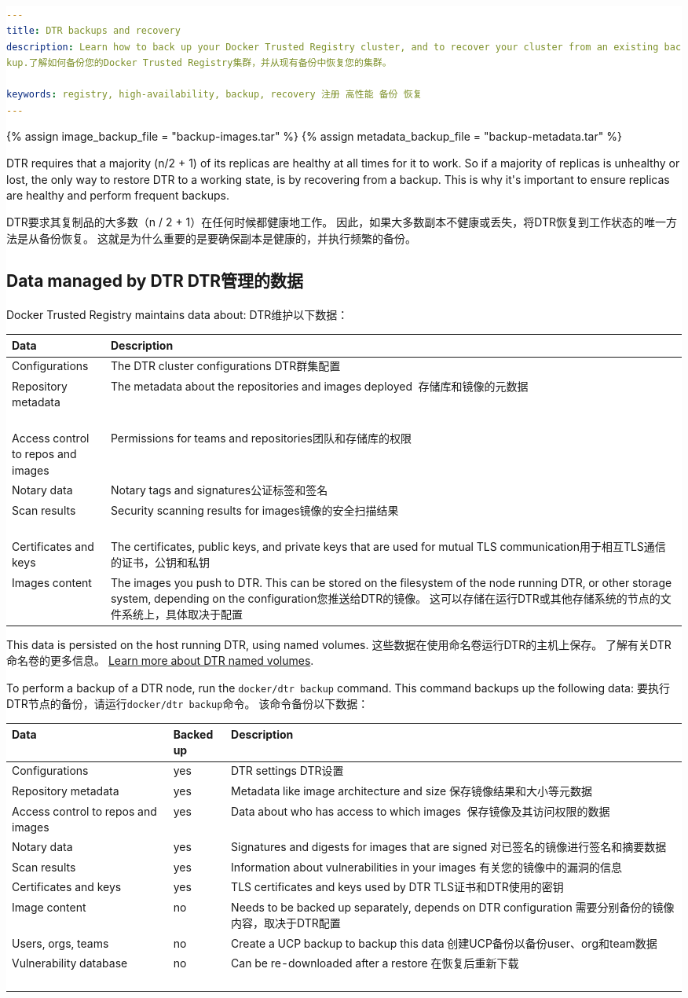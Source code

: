 ```yaml
---
title: DTR backups and recovery
description: Learn how to back up your Docker Trusted Registry cluster, and to recover your cluster from an existing backup.了解如何备份您的Docker Trusted Registry集群，并从现有备份中恢复您的集群。

keywords: registry, high-availability, backup, recovery 注册 高性能 备份 恢复
---
```


{% assign image_backup_file = "backup-images.tar" %}
{% assign metadata_backup_file = "backup-metadata.tar" %}

DTR requires that a majority (n/2 + 1) of its replicas are healthy at all times
for it to work. So if a majority of replicas is unhealthy or lost, the only
way to restore DTR to a working state, is by recovering from a backup. This
is why it's important to ensure replicas are healthy and perform frequent
backups.

DTR要求其复制品的大多数（n / 2 + 1）在任何时候都健康地工作。 因此，如果大多数副本不健康或丢失，将DTR恢复到工作状态的唯一方法是从备份恢复。 这就是为什么重要的是要确保副本是健康的，并执行频繁的备份。

## Data managed by DTR DTR管理的数据

Docker Trusted Registry maintains data about: DTR维护以下数据：

| Data                               | Description                                                                                                                                       |
|:-----------------------------------|:--------------------------------------------------------------------------------------------------------------------------------------------------|
| Configurations                     | The DTR cluster configurations DTR群集配置|
| Repository metadata                | The metadata about the repositories and images deployed  存储库和镜像的元数据|
| Access control to repos and images | Permissions for teams and repositories团队和存储库的权限|
| Notary data                        | Notary tags and signatures公证标签和签名|
| Scan results                       | Security scanning results for images镜像的安全扫描结果|
| Certificates and keys              | The certificates, public keys, and private keys that are used for mutual TLS communication用于相互TLS通信的证书，公钥和私钥|
| Images content                     | The images you push to DTR. This can be stored on the filesystem of the node running DTR, or other storage system, depending on the configuration您推送给DTR的镜像。 这可以存储在运行DTR或其他存储系统的节点的文件系统上，具体取决于配置|

This data is persisted on the host running DTR, using named volumes.
这些数据在使用命名卷运行DTR的主机上保存。 了解有关DTR命名卷的更多信息。
[Learn more about DTR named volumes](../architecture.md).

To perform a backup of a DTR node, run the `docker/dtr backup` command. This
command backups up the following data:
要执行DTR节点的备份，请运行`docker/dtr backup`命令。 该命令备份以下数据：


| Data                               | Backed up | Description                                                    |
|:-----------------------------------|:----------|:---------------------------------------------------------------|
| Configurations                     | yes       | DTR settings DTR设置                                           |
| Repository metadata                | yes       | Metadata like image architecture and size 保存镜像结果和大小等元数据 |
| Access control to repos and images | yes       | Data about who has access to which images  保存镜像及其访问权限的数据|
| Notary data                        | yes       | Signatures and digests for images that are signed 对已签名的镜像进行签名和摘要数据|
| Scan results                       | yes       | Information about vulnerabilities in your images 有关您的镜像中的漏洞的信息|
| Certificates and keys              | yes       | TLS certificates and keys used by DTR TLS证书和DTR使用的密钥|
| Image content                      | no        | Needs to be backed up separately, depends on DTR configuration 需要分别备份的镜像内容，取决于DTR配置|
| Users, orgs, teams                 | no        | Create a UCP backup to backup this data 创建UCP备份以备份user、org和team数据|
| Vulnerability database             | no        | Can be re-downloaded after a restore 在恢复后重新下载|